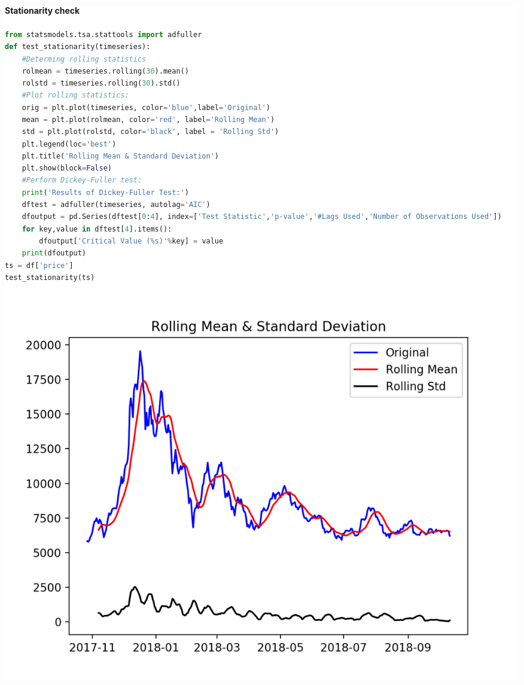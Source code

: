 #### Stationarity check
```py
from statsmodels.tsa.stattools import adfuller
def test_stationarity(timeseries):
    #Determing rolling statistics
    rolmean = timeseries.rolling(30).mean()
    rolstd = timeseries.rolling(30).std()
    #Plot rolling statistics:
    orig = plt.plot(timeseries, color='blue',label='Original')
    mean = plt.plot(rolmean, color='red', label='Rolling Mean')
    std = plt.plot(rolstd, color='black', label = 'Rolling Std')
    plt.legend(loc='best')
    plt.title('Rolling Mean & Standard Deviation')
    plt.show(block=False)
    #Perform Dickey-Fuller test:
    print('Results of Dickey-Fuller Test:')
    dftest = adfuller(timeseries, autolag='AIC')
    dfoutput = pd.Series(dftest[0:4], index=['Test Statistic','p-value','#Lags Used','Number of Observations Used'])
    for key,value in dftest[4].items():
        dfoutput['Critical Value (%s)'%key] = value
    print(dfoutput)
ts = df['price']    
test_stationarity(ts)
```
![](./stationarity_check.png)
